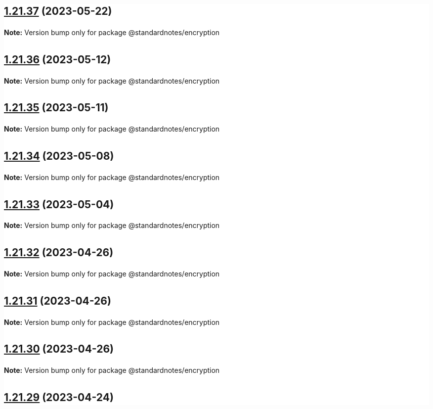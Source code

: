 ## [1.21.37](https://github.com/standardnotes/app/compare/@standardnotes/encryption@1.21.36...@standardnotes/encryption@1.21.37) (2023-05-22)

**Note:** Version bump only for package @standardnotes/encryption

## [1.21.36](https://github.com/standardnotes/app/compare/@standardnotes/encryption@1.21.35...@standardnotes/encryption@1.21.36) (2023-05-12)

**Note:** Version bump only for package @standardnotes/encryption

## [1.21.35](https://github.com/standardnotes/app/compare/@standardnotes/encryption@1.21.34...@standardnotes/encryption@1.21.35) (2023-05-11)

**Note:** Version bump only for package @standardnotes/encryption

## [1.21.34](https://github.com/standardnotes/app/compare/@standardnotes/encryption@1.21.33...@standardnotes/encryption@1.21.34) (2023-05-08)

**Note:** Version bump only for package @standardnotes/encryption

## [1.21.33](https://github.com/standardnotes/app/compare/@standardnotes/encryption@1.21.32...@standardnotes/encryption@1.21.33) (2023-05-04)

**Note:** Version bump only for package @standardnotes/encryption

## [1.21.32](https://github.com/standardnotes/app/compare/@standardnotes/encryption@1.21.31...@standardnotes/encryption@1.21.32) (2023-04-26)

**Note:** Version bump only for package @standardnotes/encryption

## [1.21.31](https://github.com/standardnotes/app/compare/@standardnotes/encryption@1.21.30...@standardnotes/encryption@1.21.31) (2023-04-26)

**Note:** Version bump only for package @standardnotes/encryption

## [1.21.30](https://github.com/standardnotes/app/compare/@standardnotes/encryption@1.21.29...@standardnotes/encryption@1.21.30) (2023-04-26)

**Note:** Version bump only for package @standardnotes/encryption

## [1.21.29](https://github.com/standardnotes/app/compare/@standardnotes/encryption@1.21.28...@standardnotes/encryption@1.21.29) (2023-04-24)
